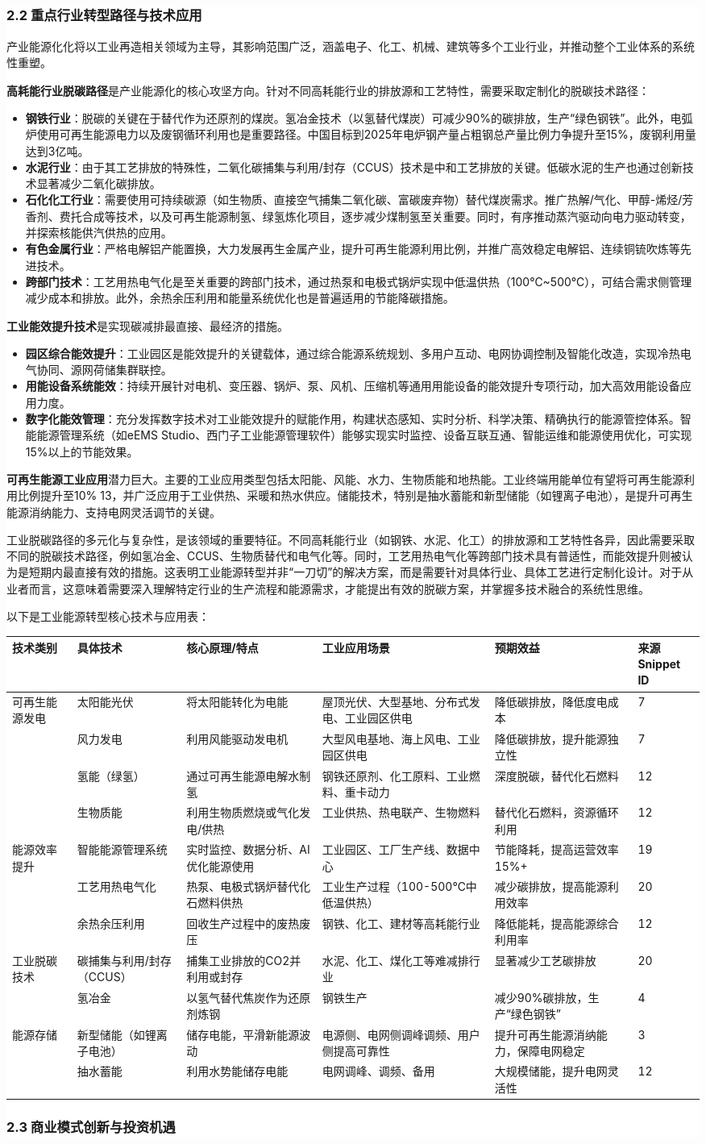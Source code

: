 ### **2.2 重点行业转型路径与技术应用**

产业能源化化将以工业再造相关领域为主导，其影响范围广泛，涵盖电子、化工、机械、建筑等多个工业行业，并推动整个工业体系的系统性重塑。

**高耗能行业脱碳路径**是产业能源化的核心攻坚方向。针对不同高耗能行业的排放源和工艺特性，需要采取定制化的脱碳技术路径：

* **钢铁行业**：脱碳的关键在于替代作为还原剂的煤炭。氢冶金技术（以氢替代煤炭）可减少90%的碳排放，生产“绿色钢铁”。此外，电弧炉使用可再生能源电力以及废钢循环利用也是重要路径。中国目标到2025年电炉钢产量占粗钢总产量比例力争提升至15%，废钢利用量达到3亿吨。  
* **水泥行业**：由于其工艺排放的特殊性，二氧化碳捕集与利用/封存（CCUS）技术是中和工艺排放的关键。低碳水泥的生产也通过创新技术显著减少二氧化碳排放。  
* **石化化工行业**：需要使用可持续碳源（如生物质、直接空气捕集二氧化碳、富碳废弃物）替代煤炭需求。推广热解/气化、甲醇-烯烃/芳香剂、费托合成等技术，以及可再生能源制氢、绿氢炼化项目，逐步减少煤制氢至关重要。同时，有序推动蒸汽驱动向电力驱动转变，并探索核能供汽供热的应用。  
* **有色金属行业**：严格电解铝产能置换，大力发展再生金属产业，提升可再生能源利用比例，并推广高效稳定电解铝、连续铜锍吹炼等先进技术。  
* **跨部门技术**：工艺用热电气化是至关重要的跨部门技术，通过热泵和电极式锅炉实现中低温供热（100℃\~500℃），可结合需求侧管理减少成本和排放。此外，余热余压利用和能量系统优化也是普遍适用的节能降碳措施。

**工业能效提升技术**是实现碳减排最直接、最经济的措施。

* **园区综合能效提升**：工业园区是能效提升的关键载体，通过综合能源系统规划、多用户互动、电网协调控制及智能化改造，实现冷热电气协同、源网荷储集群联控。  
* **用能设备系统能效**：持续开展针对电机、变压器、锅炉、泵、风机、压缩机等通用用能设备的能效提升专项行动，加大高效用能设备应用力度。  
* **数字化能效管理**：充分发挥数字技术对工业能效提升的赋能作用，构建状态感知、实时分析、科学决策、精确执行的能源管控体系。智能能源管理系统（如eEMS Studio、西门子工业能源管理软件）能够实现实时监控、设备互联互通、智能运维和能源使用优化，可实现15%以上的节能效果。

**可再生能源工业应用**潜力巨大。主要的工业应用类型包括太阳能、风能、水力、生物质能和地热能。工业终端用能单位有望将可再生能源利用比例提升至10% 13，并广泛应用于工业供热、采暖和热水供应。储能技术，特别是抽水蓄能和新型储能（如锂离子电池），是提升可再生能源消纳能力、支持电网灵活调节的关键。

工业脱碳路径的多元化与复杂性，是该领域的重要特征。不同高耗能行业（如钢铁、水泥、化工）的排放源和工艺特性各异，因此需要采取不同的脱碳技术路径，例如氢冶金、CCUS、生物质替代和电气化等。同时，工艺用热电气化等跨部门技术具有普适性，而能效提升则被认为是短期内最直接有效的措施。这表明工业能源转型并非“一刀切”的解决方案，而是需要针对具体行业、具体工艺进行定制化设计。对于从业者而言，这意味着需要深入理解特定行业的生产流程和能源需求，才能提出有效的脱碳方案，并掌握多技术融合的系统性思维。

以下是工业能源转型核心技术与应用表：

| 技术类别 | 具体技术 | 核心原理/特点 | 工业应用场景 | 预期效益 | 来源 Snippet ID |
| :---- | :---- | :---- | :---- | :---- | :---- |
| 可再生能源发电 | 太阳能光伏 | 将太阳能转化为电能 | 屋顶光伏、大型基地、分布式发电、工业园区供电 | 降低碳排放，降低度电成本 | 7 |
|  | 风力发电 | 利用风能驱动发电机 | 大型风电基地、海上风电、工业园区供电 | 降低碳排放，提升能源独立性 | 7 |
|  | 氢能（绿氢） | 通过可再生能源电解水制氢 | 钢铁还原剂、化工原料、工业燃料、重卡动力 | 深度脱碳，替代化石燃料 | 12 |
|  | 生物质能 | 利用生物质燃烧或气化发电/供热 | 工业供热、热电联产、生物燃料 | 替代化石燃料，资源循环利用 | 12 |
| 能源效率提升 | 智能能源管理系统 | 实时监控、数据分析、AI优化能源使用 | 工业园区、工厂生产线、数据中心 | 节能降耗，提高运营效率15%+ | 19 |
|  | 工艺用热电气化 | 热泵、电极式锅炉替代化石燃料供热 | 工业生产过程（100-500℃中低温供热） | 减少碳排放，提高能源利用效率 | 20 |
|  | 余热余压利用 | 回收生产过程中的废热废压 | 钢铁、化工、建材等高耗能行业 | 降低能耗，提高能源综合利用率 | 12 |
| 工业脱碳技术 | 碳捕集与利用/封存（CCUS） | 捕集工业排放的CO2并利用或封存 | 水泥、化工、煤化工等难减排行业 | 显著减少工艺碳排放 | 20 |
|  | 氢冶金 | 以氢气替代焦炭作为还原剂炼钢 | 钢铁生产 | 减少90%碳排放，生产“绿色钢铁” | 4 |
| 能源存储 | 新型储能（如锂离子电池） | 储存电能，平滑新能源波动 | 电源侧、电网侧调峰调频、用户侧提高可靠性 | 提升可再生能源消纳能力，保障电网稳定 | 3 |
|  | 抽水蓄能 | 利用水势能储存电能 | 电网调峰、调频、备用 | 大规模储能，提升电网灵活性 | 12 |

### **2.3 商业模式创新与投资机遇**
